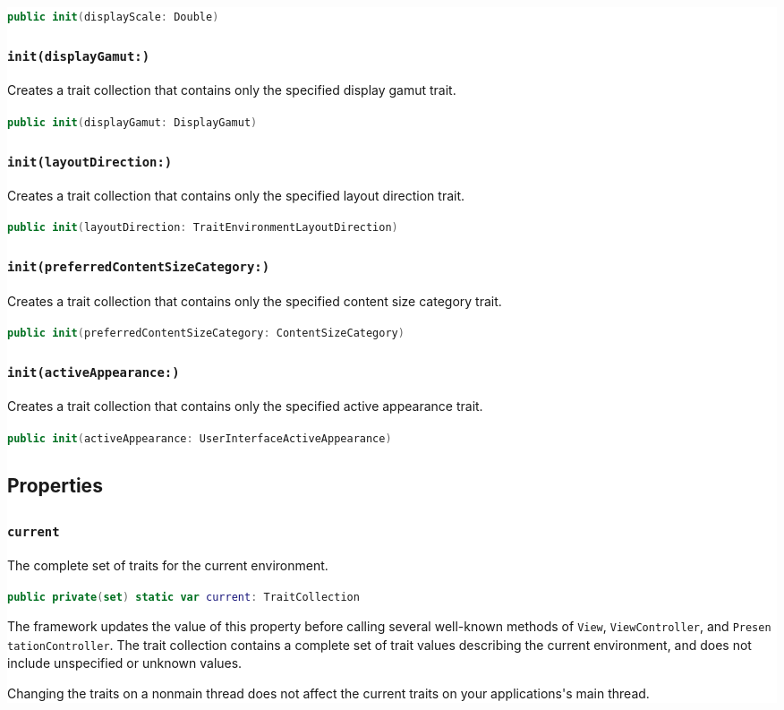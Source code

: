 ``` swift
public init(displayScale: Double) 
```

### `init(displayGamut:)`

Creates a trait collection that contains only the specified display gamut
trait.

``` swift
public init(displayGamut: DisplayGamut) 
```

### `init(layoutDirection:)`

Creates a trait collection that contains only the specified layout
direction trait.

``` swift
public init(layoutDirection: TraitEnvironmentLayoutDirection) 
```

### `init(preferredContentSizeCategory:)`

Creates a trait collection that contains only the specified content size
category trait.

``` swift
public init(preferredContentSizeCategory: ContentSizeCategory) 
```

### `init(activeAppearance:)`

Creates a trait collection that contains only the specified active
appearance trait.

``` swift
public init(activeAppearance: UserInterfaceActiveAppearance) 
```

## Properties

### `current`

The complete set of traits for the current environment.

``` swift
public private(set) static var current: TraitCollection 
```

The framework updates the value of this property before calling several
well-known methods of `View`, `ViewController`, and
`PresentationController`. The trait collection contains a complete set of
trait values describing the current environment, and does not include
unspecified or unknown values.

Changing the traits on a nonmain thread does not affect the current traits
on your applications's main thread.
